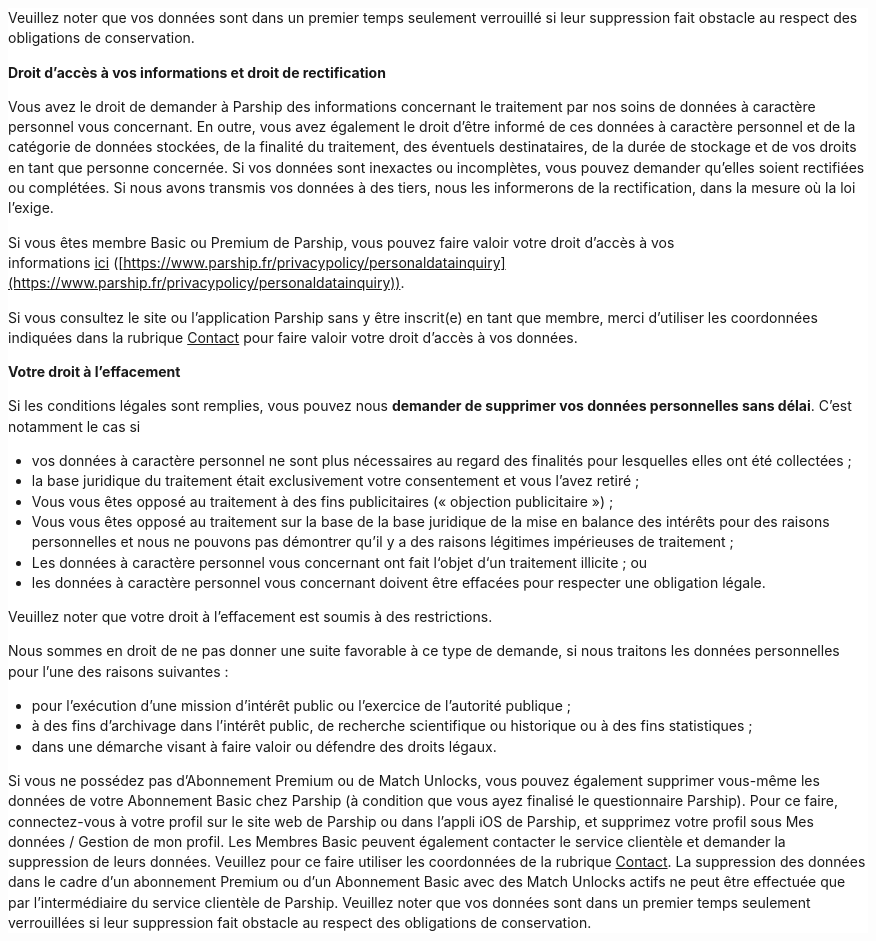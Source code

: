 Veuillez noter que vos données sont dans un premier temps seulement verrouillé si leur suppression fait obstacle au respect des obligations de conservation.

**Droit d’accès à vos informations et droit de rectification**

Vous avez le droit de demander à Parship des informations concernant le traitement par nos soins de données à caractère personnel vous concernant. En outre, vous avez également le droit d’être informé de ces données à caractère personnel et de la catégorie de données stockées, de la finalité du traitement, des éventuels destinataires, de la durée de stockage et de vos droits en tant que personne concernée. Si vos données sont inexactes ou incomplètes, vous pouvez demander qu’elles soient rectifiées ou complétées. Si nous avons transmis vos données à des tiers, nous les informerons de la rectification, dans la mesure où la loi l’exige.

Si vous êtes membre Basic ou Premium de Parship, vous pouvez faire valoir votre droit d’accès à vos informations [ici](https://www.parship.fr/privacypolicy/personaldatainquiry) ([https://www.parship.fr/privacypolicy/personaldatainquiry](https://www.parship.fr/privacypolicy/personaldatainquiry)).

Si vous consultez le site ou l’application Parship sans y être inscrit(e) en tant que membre, merci d’utiliser les coordonnées indiquées dans la rubrique [Contact](https://www.parship.fr/privacypolicy/#pp07) pour faire valoir votre droit d’accès à vos données.

**Votre droit à l’effacement**

Si les conditions légales sont remplies, vous pouvez nous **demander de supprimer vos données personnelles sans délai**. C’est notamment le cas si

* vos données à caractère personnel ne sont plus nécessaires au regard des finalités pour lesquelles elles ont été collectées ;
* la base juridique du traitement était exclusivement votre consentement et vous l’avez retiré ;
* Vous vous êtes opposé au traitement à des fins publicitaires (« objection publicitaire ») ;
* Vous vous êtes opposé au traitement sur la base de la base juridique de la mise en balance des intérêts pour des raisons personnelles et nous ne pouvons pas démontrer qu’il y a des raisons légitimes impérieuses de traitement ;
* Les données à caractère personnel vous concernant ont fait l‘objet d‘un traitement illicite ; ou
* les données à caractère personnel vous concernant doivent être effacées pour respecter une obligation légale.

Veuillez noter que votre droit à l’effacement est soumis à des restrictions.

Nous sommes en droit de ne pas donner une suite favorable à ce type de demande, si nous traitons les données personnelles pour l’une des raisons suivantes :

* pour l’exécution d’une mission d’intérêt public ou l’exercice de l’autorité publique ;
* à des fins d’archivage dans l’intérêt public, de recherche scientifique ou historique ou à des fins statistiques ;
* dans une démarche visant à faire valoir ou défendre des droits légaux.

Si vous ne possédez pas d’Abonnement Premium ou de Match Unlocks, vous pouvez également supprimer vous-même les données de votre Abonnement Basic chez Parship (à condition que vous ayez finalisé le questionnaire Parship). Pour ce faire, connectez-vous à votre profil sur le site web de Parship ou dans l’appli iOS de Parship, et supprimez votre profil sous Mes données / Gestion de mon profil. Les Membres Basic peuvent également contacter le service clientèle et demander la suppression de leurs données. Veuillez pour ce faire utiliser les coordonnées de la rubrique [Contact](https://www.parship.fr/privacypolicy/#pp07). La suppression des données dans le cadre d’un abonnement Premium ou d’un Abonnement Basic avec des Match Unlocks actifs ne peut être effectuée que par l’intermédiaire du service clientèle de Parship. Veuillez noter que vos données sont dans un premier temps seulement verrouillées si leur suppression fait obstacle au respect des obligations de conservation.
